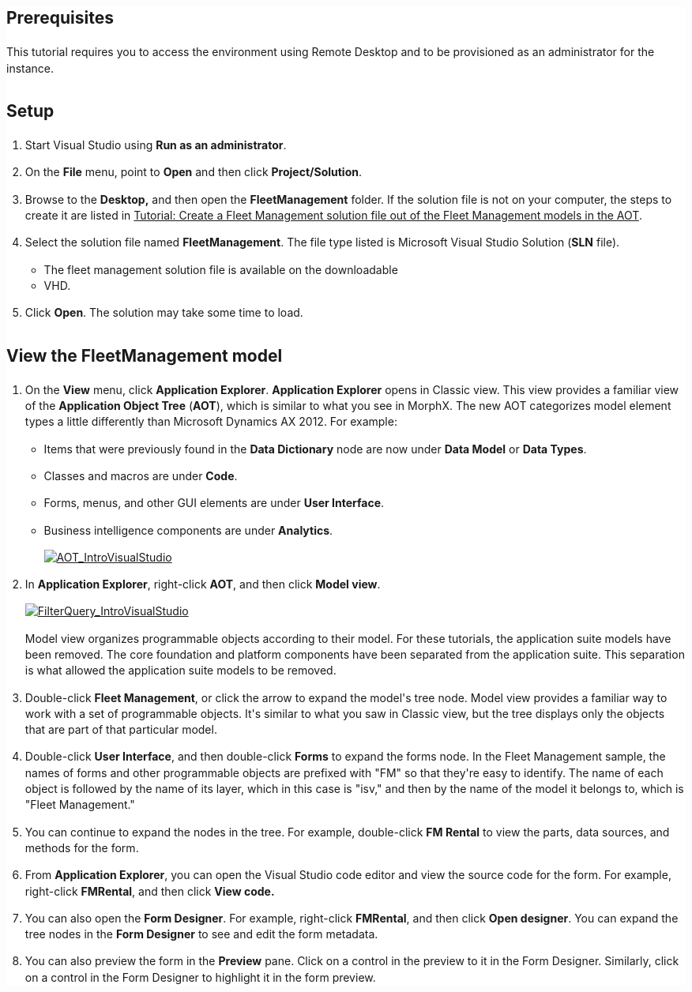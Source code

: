 ## Prerequisites
This tutorial requires you to access the environment using Remote Desktop and to be provisioned as an administrator for the instance.

## Setup
1.  Start Visual Studio using **Run as an administrator**.
2.  On the **File** menu, point to **Open** and then click **Project/Solution**.
3.  Browse to the **Desktop,** and then open the **FleetManagement** folder. If the solution file is not on your computer, the steps to create it are listed in [Tutorial: Create a Fleet Management solution file out of the Fleet Management models in the AOT](https://community.dynamics.com/ax/b/newdynamicsax/archive/2016/05/19/tutorial-create-a-fleet-management-solution-file-out-of-the-fleet-management-models-in-the-aot).
4.  Select the solution file named **FleetManagement**. The file type listed is Microsoft Visual Studio Solution (**SLN** file).
    -   The fleet management solution file is available on the downloadable
    -   VHD.

5.  Click **Open**. The solution may take some time to load.

## View the FleetManagement model
1.  On the **View** menu, click **Application Explorer**. **Application Explorer** opens in Classic view. This view provides a familiar view of the **Application Object Tree** (**AOT**), which is similar to what you see in MorphX. The new AOT categorizes model element types a little differently than Microsoft Dynamics AX 2012. For example:
    -   Items that were previously found in the **Data Dictionary** node are now under **Data Model** or **Data Types**.
    -   Classes and macros are under **Code**.
    -   Forms, menus, and other GUI elements are under **User Interface**.
    -   Business intelligence components are under **Analytics**. 
        
        [![AOT\_IntroVisualStudio](./media/aot_introvisualstudio.png)](./media/aot_introvisualstudio.png)

2.  In **Application Explorer**, right-click **AOT**, and then click **Model view**. 

    [![FilterQuery\_IntroVisualStudio](./media/filterquery_introvisualstudio.png)](./media/filterquery_introvisualstudio.png) 
    
    Model view organizes programmable objects according to their model. For these tutorials, the application suite models have been removed. The core foundation and platform components have been separated from the application suite. This separation is what allowed the application suite models to be removed.
3.  Double-click **Fleet Management**, or click the arrow to expand the model's tree node. Model view provides a familiar way to work with a set of programmable objects. It's similar to what you saw in Classic view, but the tree displays only the objects that are part of that particular model.
4.  Double-click **User Interface**, and then double-click **Forms** to expand the forms node. In the Fleet Management sample, the names of forms and other programmable objects are prefixed with "FM" so that they're easy to identify. The name of each object is followed by the name of its layer, which in this case is "isv," and then by the name of the model it belongs to, which is "Fleet Management."
5.  You can continue to expand the nodes in the tree. For example, double-click **FM Rental** to view the parts, data sources, and methods for the form.
6.  From **Application Explorer**, you can open the Visual Studio code editor and view the source code for the form. For example, right-click ****FMRental****, and then click ****View code**.**
7.  You can also open the **Form Designer**. For example, right-click **FMRental**, and then click **Open designer**. You can expand the tree nodes in the **Form Designer** to see and edit the form metadata.
8.  You can also preview the form in the **Preview** pane. Click on a control in the preview to it in the Form Designer. Similarly, click on a control in the Form Designer to highlight it in the form preview.
